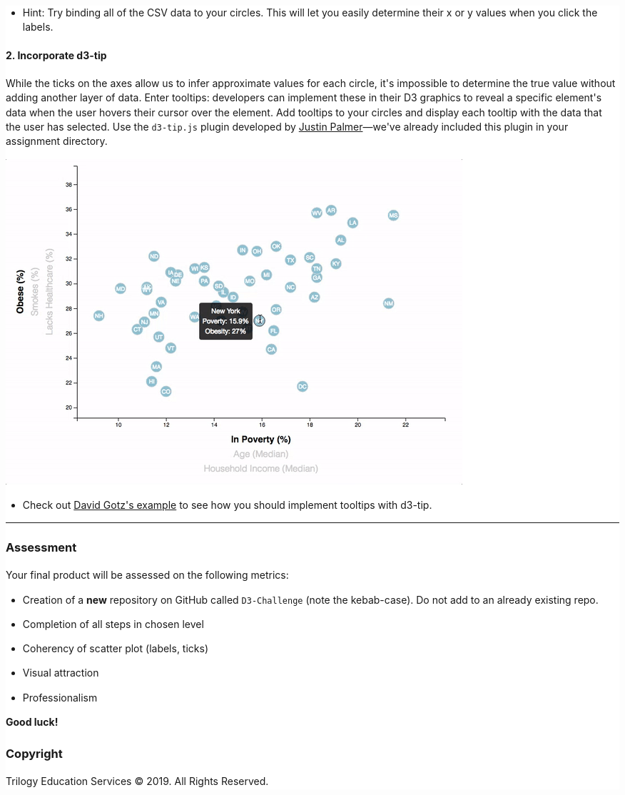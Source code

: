 * Hint: Try binding all of the CSV data to your circles. This will let you easily determine their x or y values when you click the labels.

#### 2. Incorporate d3-tip

While the ticks on the axes allow us to infer approximate values for each circle, it's impossible to determine the true value without adding another layer of data. Enter tooltips: developers can implement these in their D3 graphics to reveal a specific element's data when the user hovers their cursor over the element. Add tooltips to your circles and display each tooltip with the data that the user has selected. Use the `d3-tip.js` plugin developed by [Justin Palmer](https://github.com/Caged)—we've already included this plugin in your assignment directory.

![8-tooltip](Images/8-tooltip.gif)

* Check out [David Gotz's example](https://bl.ocks.org/davegotz/bd54b56723c154d25eedde6504d30ad7) to see how you should implement tooltips with d3-tip.

- - -

### Assessment

Your final product will be assessed on the following metrics:

* Creation of a **new** repository on GitHub called `D3-Challenge` (note the kebab-case). Do not add to an already existing repo.

* Completion of all steps in chosen level

* Coherency of scatter plot (labels, ticks)

* Visual attraction

* Professionalism

**Good luck!**

### Copyright

Trilogy Education Services © 2019. All Rights Reserved.